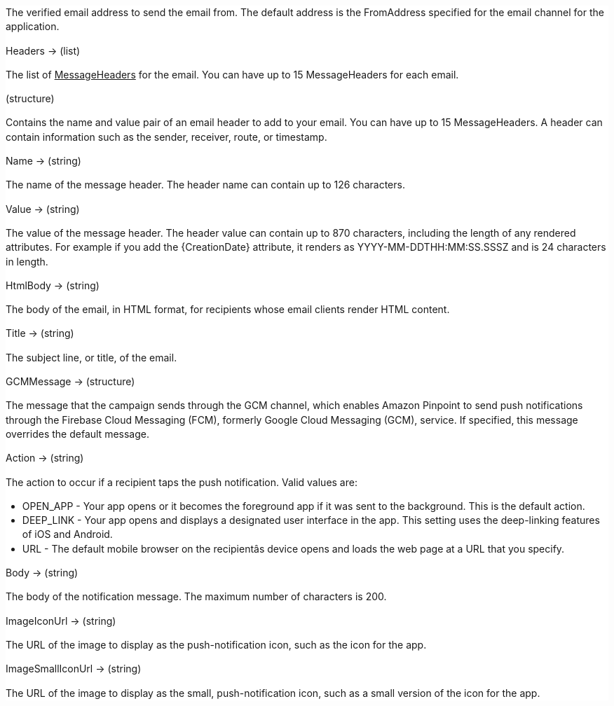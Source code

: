 The verified email address to send the email from. The default address is the FromAddress specified for the email channel for the application.

Headers -> (list)

The list of [MessageHeaders](https://docs.aws.amazon.com/pinpoint/latest/apireference/apps-application-id-campaigns-campaign-id.html#apps-application-id-campaigns-campaign-id-model-messageheader) for the email. You can have up to 15 MessageHeaders for each email.

(structure)

Contains the name and value pair of an email header to add to your email. You can have up to 15 MessageHeaders. A header can contain information such as the sender, receiver, route, or timestamp.

Name -> (string)

The name of the message header. The header name can contain up to 126 characters.

Value -> (string)

The value of the message header. The header value can contain up to 870 characters, including the length of any rendered attributes. For example if you add the {CreationDate} attribute, it renders as YYYY-MM-DDTHH:MM:SS.SSSZ and is 24 characters in length.

HtmlBody -> (string)

The body of the email, in HTML format, for recipients whose email clients render HTML content.

Title -> (string)

The subject line, or title, of the email.

GCMMessage -> (structure)

The message that the campaign sends through the GCM channel, which enables Amazon Pinpoint to send push notifications through the Firebase Cloud Messaging (FCM), formerly Google Cloud Messaging (GCM), service. If specified, this message overrides the default message.

Action -> (string)

The action to occur if a recipient taps the push notification. Valid values are:

- OPEN_APP - Your app opens or it becomes the foreground app if it was sent to the background. This is the default action.
- DEEP_LINK - Your app opens and displays a designated user interface in the app. This setting uses the deep-linking features of iOS and Android.
- URL - The default mobile browser on the recipientâs device opens and loads the web page at a URL that you specify.

Body -> (string)

The body of the notification message. The maximum number of characters is 200.

ImageIconUrl -> (string)

The URL of the image to display as the push-notification icon, such as the icon for the app.

ImageSmallIconUrl -> (string)

The URL of the image to display as the small, push-notification icon, such as a small version of the icon for the app.
